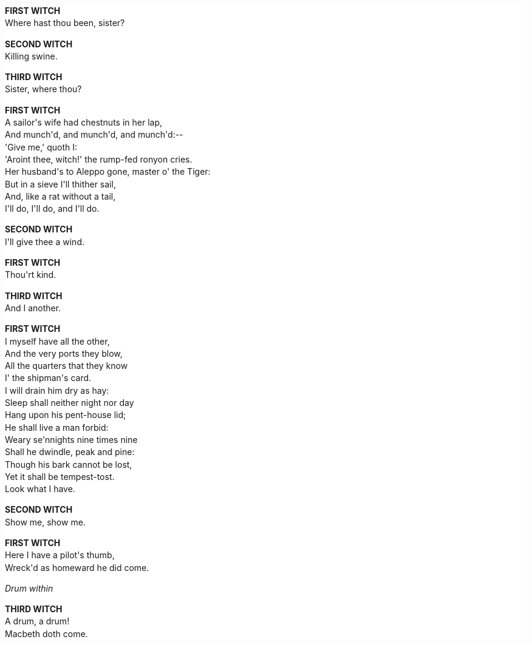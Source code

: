 **FIRST WITCH**  
Where hast thou been, sister?

**SECOND WITCH**  
Killing swine.

**THIRD WITCH**  
Sister, where thou?

**FIRST WITCH**  
A sailor's wife had chestnuts in her lap,  
And munch'd, and munch'd, and munch'd:--  
'Give me,' quoth I:  
'Aroint thee, witch!' the rump-fed ronyon cries.  
Her husband's to Aleppo gone, master o' the Tiger:  
But in a sieve I'll thither sail,  
And, like a rat without a tail,  
I'll do, I'll do, and I'll do.

**SECOND WITCH**  
I'll give thee a wind.

**FIRST WITCH**  
Thou'rt kind.

**THIRD WITCH**  
And I another.

**FIRST WITCH**  
I myself have all the other,  
And the very ports they blow,  
All the quarters that they know  
I' the shipman's card.  
I will drain him dry as hay:  
Sleep shall neither night nor day  
Hang upon his pent-house lid;  
He shall live a man forbid:  
Weary se'nnights nine times nine  
Shall he dwindle, peak and pine:  
Though his bark cannot be lost,  
Yet it shall be tempest-tost.  
Look what I have.

**SECOND WITCH**  
Show me, show me.

**FIRST WITCH**  
Here I have a pilot's thumb,  
Wreck'd as homeward he did come.

*Drum within*

**THIRD WITCH**  
A drum, a drum!  
Macbeth doth come.
